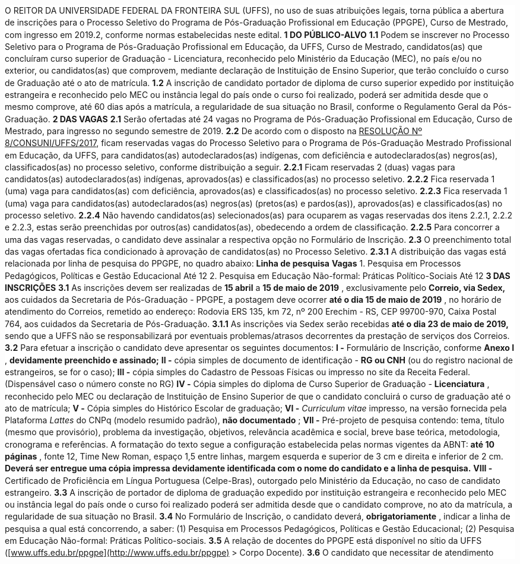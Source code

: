 O REITOR DA UNIVERSIDADE FEDERAL DA FRONTEIRA SUL (UFFS), no uso de suas atribuições legais, torna pública a abertura de inscrições para o Processo Seletivo do Programa de Pós-Graduação Profissional em Educação (PPGPE), Curso de Mestrado, com ingresso em 2019.2, conforme normas estabelecidas neste edital.  **1 DO PÚBLICO-ALVO** **1.1**  Podem se inscrever no Processo Seletivo para o Programa de Pós-Graduação Profissional em Educação, da UFFS, Curso de Mestrado, candidatos(as) que concluíram curso superior de Graduação - Licenciatura, reconhecido pelo Ministério da Educação (MEC), no país e/ou no exterior, ou candidatos(as) que comprovem, mediante declaração de Instituição de Ensino Superior, que terão concluído o curso de Graduação até o ato de matrícula. **1.2**  A inscrição de candidato portador de diploma de curso superior expedido por instituição estrangeira e reconhecido pelo MEC ou instância legal do país onde o curso foi realizado, poderá ser admitida desde que o mesmo comprove, até 60 dias após a matrícula, a regularidade de sua situação no Brasil, conforme o Regulamento Geral da Pós-Graduação.  **2 DAS VAGAS** **2.1**  Serão ofertadas até 24 vagas no Programa de Pós-Graduação Profissional em Educação, Curso de Mestrado, para ingresso no segundo semestre de 2019. **2.2**  De acordo com o disposto na [RESOLUÇÃO Nº 8/CONSUNI/UFFS/2017](https://www.uffs.edu.br/atos-normativos/resolucao/consuni/2017-0008), ficam reservadas vagas do Processo Seletivo para o Programa de Pós-Graduação Mestrado Profissional em Educação, da UFFS, para candidatos(as) autodeclarados(as) indígenas, com deficiência e autodeclarados(as) negros(as), classificados(as) no processo seletivo, conforme distribuição a seguir. **2.2.1**  Ficam reservadas 2 (duas) vagas para candidatos(as) autodeclarados(as) indígenas, aprovados(as) e classificados(as) no processo seletivo. **2.2.2**  Fica reservada 1 (uma) vaga para candidatos(as) com deficiência, aprovados(as) e classificados(as) no processo seletivo. **2.2.3**  Fica reservada 1 (uma) vaga para candidatos(as) autodeclarados(as) negros(as) (pretos(as) e pardos(as)), aprovados(as) e classificados(as) no processo seletivo. **2.2.4**  Não havendo candidatos(as) selecionados(as) para ocuparem as vagas reservadas dos itens 2.2.1, 2.2.2 e 2.2.3, estas serão preenchidas por outros(as) candidatos(as), obedecendo a ordem de classificação. **2.2.5**  Para concorrer a uma das vagas reservadas, o candidato deve assinalar a respectiva opção no Formulário de Inscrição. **2.3**  O preenchimento total das vagas ofertadas fica condicionado à aprovação de candidatos(as) no Processo Seletivo. **2.3.1**  A distribuição das vagas está relacionada por linha de pesquisa do PPGPE, no quadro abaixo:     **Linha de pesquisa**   **Vagas**     1. Pesquisa em Processos Pedagógicos, Políticas e Gestão Educacional   Até 12     2. Pesquisa em Educação Não-formal: Práticas Político-Sociais   Até 12      **3 DAS INSCRIÇÕES** **3.1**  As inscrições devem ser realizadas de **15 abril** a **15 de maio de 2019** , exclusivamente pelo **Correio, via Sedex,** aos cuidados da Secretaria de Pós-Graduação - PPGPE, a postagem deve ocorrer **até o dia 15 de maio de 2019** , no horário de atendimento do Correios, remetido ao endereço: Rodovia ERS 135, km 72, nº 200 Erechim - RS, CEP 99700-970, Caixa Postal 764, aos cuidados da Secretaria de Pós-Graduação. **3.1.1**  As inscrições via Sedex serão recebidas **até o dia 23 de maio de 2019,** sendo que a UFFS não se responsabilizará por eventuais problemas/atrasos decorrentes da prestação de serviços dos Correios. **3.2**  Para efetuar a inscrição o candidato deve apresentar os seguintes documentos: **I -**  Formulário de Inscrição, conforme **Anexo I** , **devidamente preenchido e assinado;** **II -**  cópia simples de documento de identificação - **RG ou CNH** (ou do registro nacional de estrangeiros, se for o caso); **III -**  cópia simples do Cadastro de Pessoas Físicas ou impresso no site da Receita Federal. (Dispensável caso o número conste no RG) **IV -**  Cópia simples do diploma de Curso Superior de Graduação - **Licenciatura** , reconhecido pelo MEC ou declaração de Instituição de Ensino Superior de que o candidato concluirá o curso de graduação até o ato de matrícula; **V -**  Cópia simples do Histórico Escolar de graduação; **VI -**  *Curriculum vitae*  impresso, na versão fornecida pela Plataforma *Lattes*  do CNPq (modelo resumido padrão), **não documentado** ; **VII -**  Pré-projeto de pesquisa contendo: tema, título (mesmo que provisório), problema da investigação, objetivos, relevância acadêmica e social, breve base teórica, metodologia, cronograma e referências. A formatação do texto segue a configuração estabelecida pelas normas vigentes da ABNT: **até 10 páginas** , fonte 12, Time New Roman, espaço 1,5 entre linhas, margem esquerda e superior de 3 cm e direita e inferior de 2 cm. **Deverá ser entregue uma cópia impressa devidamente identificada com o nome do candidato e a linha de pesquisa.** **VIII -**  Certificado de Proficiência em Língua Portuguesa (Celpe-Bras), outorgado pelo Ministério da Educação, no caso de candidato estrangeiro. **3.3**  A inscrição de portador de diploma de graduação expedido por instituição estrangeira e reconhecido pelo MEC ou instância legal do país onde o curso foi realizado poderá ser admitida desde que o candidato comprove, no ato da matrícula, a regularidade de sua situação no Brasil. **3.4**  No Formulário de Inscrição, o candidato deverá, **obrigatoriamente** , indicar a linha de pesquisa a qual está concorrendo, a saber: (1) Pesquisa em Processos Pedagógicos, Políticas e Gestão Educacional; (2) Pesquisa em Educação Não-formal: Práticas Político-sociais. **3.5**  A relação de docentes do PPGPE está disponível no sítio da UFFS ([www.uffs.edu.br/ppgpe](http://www.uffs.edu.br/ppgpe) > Corpo Docente). **3.6**  O candidato que necessitar de atendimento